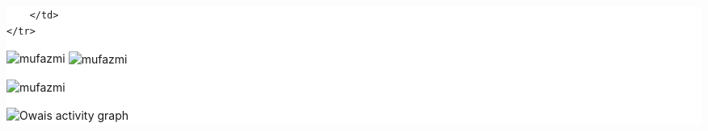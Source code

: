         </td>
    </tr>
</table>


<p><img align="left"
        src="https://github-readme-stats.vercel.app/api/top-langs?username=mufazmi&show_icons=true&locale=en&layout=compact"
        alt="mufazmi" /></p>

<p>&nbsp;<img align="center" src="https://github-readme-stats.vercel.app/api?username=mufazmi&show_icons=true&locale=en"
        alt="mufazmi" /></p>

<p><img align="center" src="https://github-readme-streak-stats.herokuapp.com/?user=mufazmi&" alt="mufazmi" /></p>



<img align="center" alt="Owais activity graph"
    src="https://github-readme-activity-graph.cyclic.app/graph?username=mufazmi&theme=radical&hide_border=true&bg_color=030113&color=9e4c98&line=9e4c98&point=403d3d" />
